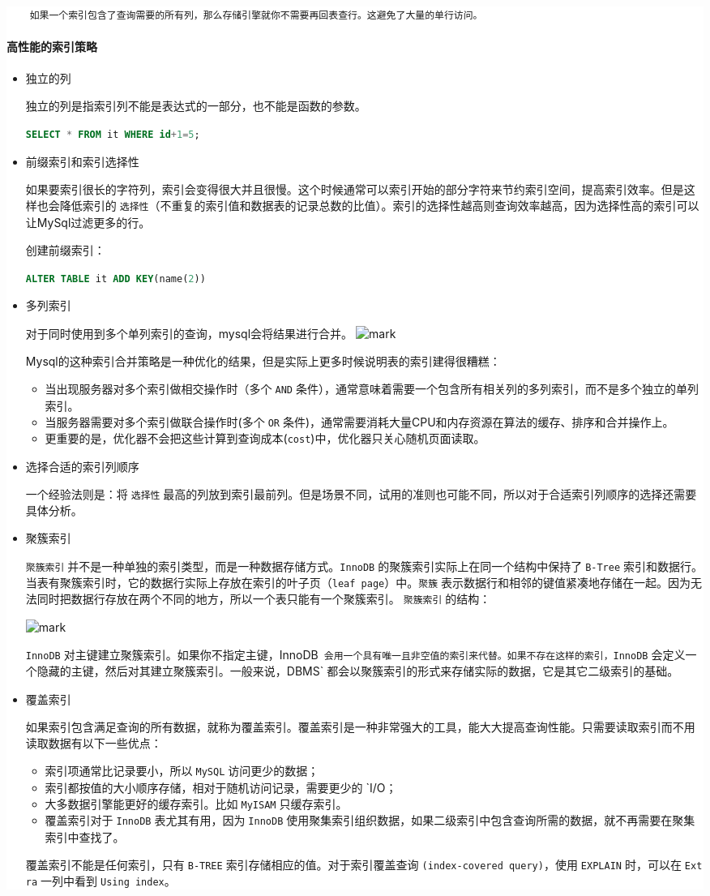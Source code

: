         如果一个索引包含了查询需要的所有列，那么存储引擎就你不需要再回表查行。这避免了大量的单行访问。

#### 高性能的索引策略

- 独立的列

    独立的列是指索引列不能是表达式的一部分，也不能是函数的参数。
    ```SQL
    SELECT * FROM it WHERE id+1=5;
    ```

- 前缀索引和索引选择性

    如果要索引很长的字符列，索引会变得很大并且很慢。这个时候通常可以索引开始的部分字符来节约索引空间，提高索引效率。但是这样也会降低索引的 `选择性`（不重复的索引值和数据表的记录总数的比值）。索引的选择性越高则查询效率越高，因为选择性高的索引可以让MySql过滤更多的行。

    创建前缀索引：

    ```SQL
    ALTER TABLE it ADD KEY(name(2))
    ```

- 多列索引

    对于同时使用到多个单列索引的查询，mysql会将结果进行合并。
    ![mark](http://of0qa2hzs.bkt.clouddn.com/blog/171225/bLjKmA3Cak.png?imageslim)

    Mysql的这种索引合并策略是一种优化的结果，但是实际上更多时候说明表的索引建得很糟糕：
    - 当出现服务器对多个索引做相交操作时（多个 `AND` 条件），通常意味着需要一个包含所有相关列的多列索引，而不是多个独立的单列索引。
    - 当服务器需要对多个索引做联合操作时(多个 `OR` 条件)，通常需要消耗大量CPU和内存资源在算法的缓存、排序和合并操作上。
    - 更重要的是，优化器不会把这些计算到查询成本(`cost`)中，优化器只关心随机页面读取。

- 选择合适的索引列顺序

    一个经验法则是：将 `选择性` 最高的列放到索引最前列。但是场景不同，试用的准则也可能不同，所以对于合适索引列顺序的选择还需要具体分析。

- 聚簇索引

    `聚簇索引` 并不是一种单独的索引类型，而是一种数据存储方式。`InnoDB` 的聚簇索引实际上在同一个结构中保持了 `B-Tree` 索引和数据行。当表有聚簇索引时，它的数据行实际上存放在索引的叶子页（`leaf page`）中。`聚簇` 表示数据行和相邻的键值紧凑地存储在一起。因为无法同时把数据行存放在两个不同的地方，所以一个表只能有一个聚簇索引。
    `聚簇索引` 的结构：

    ![mark](http://of0qa2hzs.bkt.clouddn.com/blog/171226/0GfiAG66Cj.png?imageslim)

    `InnoDB` 对主键建立聚簇索引。如果你不指定主键，InnoDB` 会用一个具有唯一且非空值的索引来代替。如果不存在这样的索引，InnoDB` 会定义一个隐藏的主键，然后对其建立聚簇索引。一般来说，DBMS` 都会以聚簇索引的形式来存储实际的数据，它是其它二级索引的基础。
    
- 覆盖索引

    如果索引包含满足查询的所有数据，就称为覆盖索引。覆盖索引是一种非常强大的工具，能大大提高查询性能。只需要读取索引而不用读取数据有以下一些优点：
    - 索引项通常比记录要小，所以 `MySQL` 访问更少的数据；
    - 索引都按值的大小顺序存储，相对于随机访问记录，需要更少的 `I/O；
    - 大多数据引擎能更好的缓存索引。比如 `MyISAM` 只缓存索引。
    - 覆盖索引对于 `InnoDB` 表尤其有用，因为 `InnoDB` 使用聚集索引组织数据，如果二级索引中包含查询所需的数据，就不再需要在聚集索引中查找了。

    覆盖索引不能是任何索引，只有 `B-TREE` 索引存储相应的值。对于索引覆盖查询 `(index-covered query)`，使用 `EXPLAIN` 时，可以在 `Extra` 一列中看到 `Using index`。
